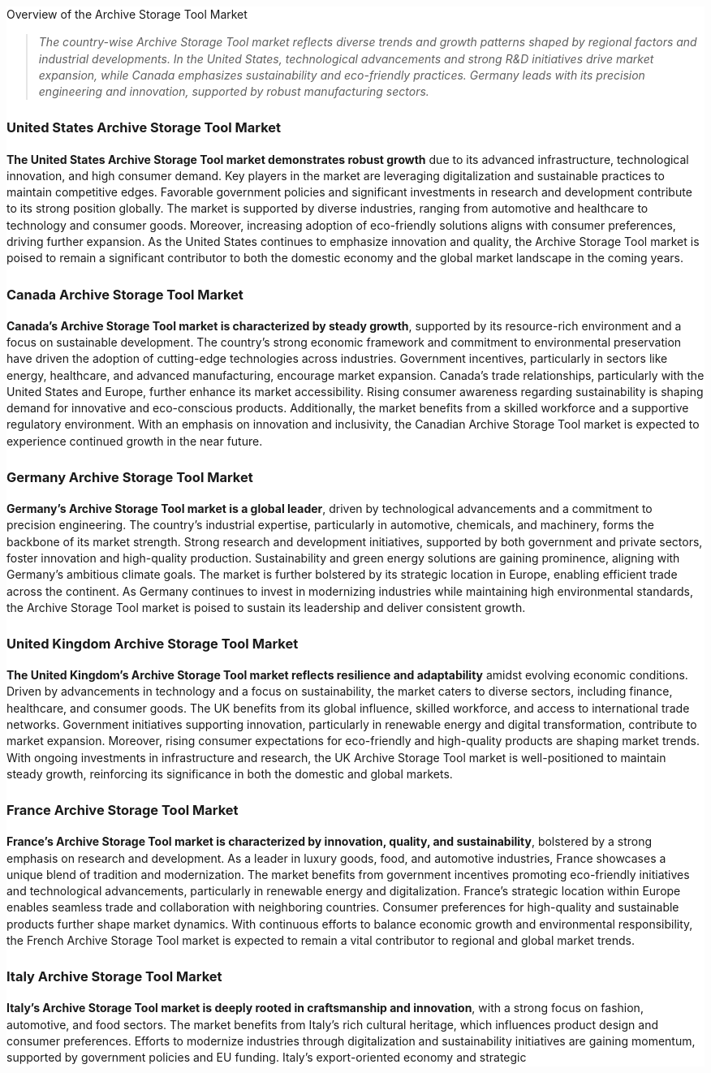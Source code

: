 Overview of the Archive Storage Tool Market<br /></span></h1><blockquote><p><em><span class="">The country-wise Archive Storage Tool market reflects diverse trends and growth patterns shaped by regional factors and industrial developments. In the United States, technological advancements and strong R&amp;D initiatives drive market expansion, while Canada emphasizes sustainability and eco-friendly practices. Germany leads with its precision engineering and innovation, supported by robust manufacturing sectors.</span></em></p></blockquote><h3><strong>United States Archive Storage Tool Market</strong></h3><p><strong>The United States Archive Storage Tool market demonstrates robust growth</strong> due to its advanced infrastructure, technological innovation, and high consumer demand. Key players in the market are leveraging digitalization and sustainable practices to maintain competitive edges. Favorable government policies and significant investments in research and development contribute to its strong position globally. The market is supported by diverse industries, ranging from automotive and healthcare to technology and consumer goods. Moreover, increasing adoption of eco-friendly solutions aligns with consumer preferences, driving further expansion. As the United States continues to emphasize innovation and quality, the Archive Storage Tool market is poised to remain a significant contributor to both the domestic economy and the global market landscape in the coming years.</p><h3><strong>Canada Archive Storage Tool Market</strong></h3><p><strong>Canada&rsquo;s Archive Storage Tool market is characterized by steady growth</strong>, supported by its resource-rich environment and a focus on sustainable development. The country&rsquo;s strong economic framework and commitment to environmental preservation have driven the adoption of cutting-edge technologies across industries. Government incentives, particularly in sectors like energy, healthcare, and advanced manufacturing, encourage market expansion. Canada&rsquo;s trade relationships, particularly with the United States and Europe, further enhance its market accessibility. Rising consumer awareness regarding sustainability is shaping demand for innovative and eco-conscious products. Additionally, the market benefits from a skilled workforce and a supportive regulatory environment. With an emphasis on innovation and inclusivity, the Canadian Archive Storage Tool market is expected to experience continued growth in the near future.</p><h3><strong>Germany Archive Storage Tool Market</strong></h3><p><strong>Germany&rsquo;s Archive Storage Tool market is a global leader</strong>, driven by technological advancements and a commitment to precision engineering. The country&rsquo;s industrial expertise, particularly in automotive, chemicals, and machinery, forms the backbone of its market strength. Strong research and development initiatives, supported by both government and private sectors, foster innovation and high-quality production. Sustainability and green energy solutions are gaining prominence, aligning with Germany&rsquo;s ambitious climate goals. The market is further bolstered by its strategic location in Europe, enabling efficient trade across the continent. As Germany continues to invest in modernizing industries while maintaining high environmental standards, the Archive Storage Tool market is poised to sustain its leadership and deliver consistent growth.</p><h3><strong>United Kingdom Archive Storage Tool Market</strong></h3><p><strong>The United Kingdom&rsquo;s Archive Storage Tool market reflects resilience and adaptability</strong> amidst evolving economic conditions. Driven by advancements in technology and a focus on sustainability, the market caters to diverse sectors, including finance, healthcare, and consumer goods. The UK benefits from its global influence, skilled workforce, and access to international trade networks. Government initiatives supporting innovation, particularly in renewable energy and digital transformation, contribute to market expansion. Moreover, rising consumer expectations for eco-friendly and high-quality products are shaping market trends. With ongoing investments in infrastructure and research, the UK Archive Storage Tool market is well-positioned to maintain steady growth, reinforcing its significance in both the domestic and global markets.</p><h3><strong>France Archive Storage Tool Market</strong></h3><p><strong>France&rsquo;s Archive Storage Tool market is characterized by innovation, quality, and sustainability</strong>, bolstered by a strong emphasis on research and development. As a leader in luxury goods, food, and automotive industries, France showcases a unique blend of tradition and modernization. The market benefits from government incentives promoting eco-friendly initiatives and technological advancements, particularly in renewable energy and digitalization. France&rsquo;s strategic location within Europe enables seamless trade and collaboration with neighboring countries. Consumer preferences for high-quality and sustainable products further shape market dynamics. With continuous efforts to balance economic growth and environmental responsibility, the French Archive Storage Tool market is expected to remain a vital contributor to regional and global market trends.</p><h3><strong>Italy Archive Storage Tool Market</strong></h3><p><strong>Italy&rsquo;s Archive Storage Tool market is deeply rooted in craftsmanship and innovation</strong>, with a strong focus on fashion, automotive, and food sectors. The market benefits from Italy&rsquo;s rich cultural heritage, which influences product design and consumer preferences. Efforts to modernize industries through digitalization and sustainability initiatives are gaining momentum, supported by government policies and EU funding. Italy&rsquo;s export-oriented economy and strategic